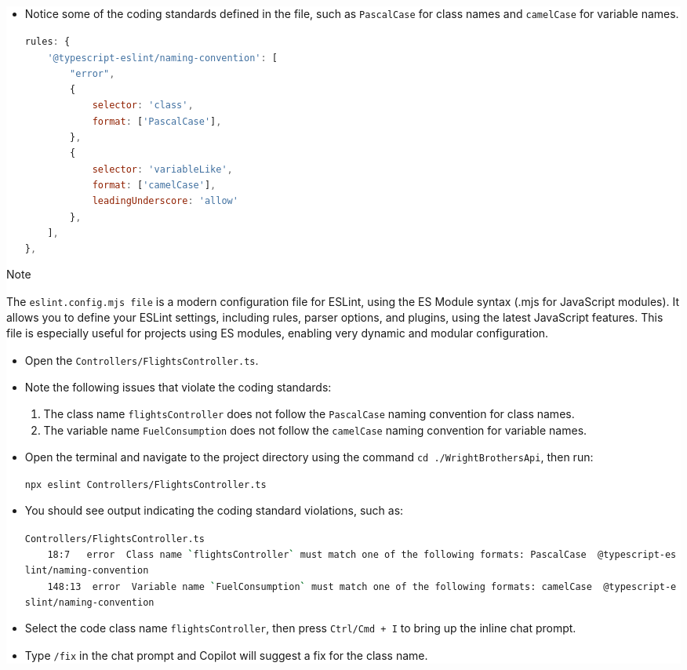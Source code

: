 - Notice some of the coding standards defined in the file, such as `PascalCase` for class names and `camelCase` for variable names.

    ```javascript
    rules: {
        '@typescript-eslint/naming-convention': [
            "error",
            {
                selector: 'class',
                format: ['PascalCase'],
            },
            {
                selector: 'variableLike',
                format: ['camelCase'],
                leadingUnderscore: 'allow'
            },
        ],
    },
    ```

> [!NOTE]
> The `eslint.config.mjs file` is a modern configuration file for ESLint, using the ES Module syntax (.mjs for JavaScript modules). It allows you to define your ESLint settings, including rules, parser options, and plugins, using the latest JavaScript features. This file is especially useful for projects using ES modules, enabling very dynamic and modular configuration.

- Open the `Controllers/FlightsController.ts`.

- Note the following issues that violate the coding standards:
    1. The class name `flightsController` does not follow the `PascalCase` naming convention for class names.
    1. The variable name `FuelConsumption` does not follow the `camelCase` naming convention for variable names.

- Open the terminal and navigate to the project directory using the command `cd ./WrightBrothersApi`, then run:

    ```sh
    npx eslint Controllers/FlightsController.ts
    ```

- You should see output indicating the coding standard violations, such as:

    ```sh
    Controllers/FlightsController.ts
        18:7   error  Class name `flightsController` must match one of the following formats: PascalCase  @typescript-eslint/naming-convention
        148:13  error  Variable name `FuelConsumption` must match one of the following formats: camelCase  @typescript-eslint/naming-convention
    ```

- Select the code class name `flightsController`, then press `Ctrl/Cmd + I` to bring up the inline chat prompt.

- Type `/fix` in the chat prompt and Copilot will suggest a fix for the class name.
